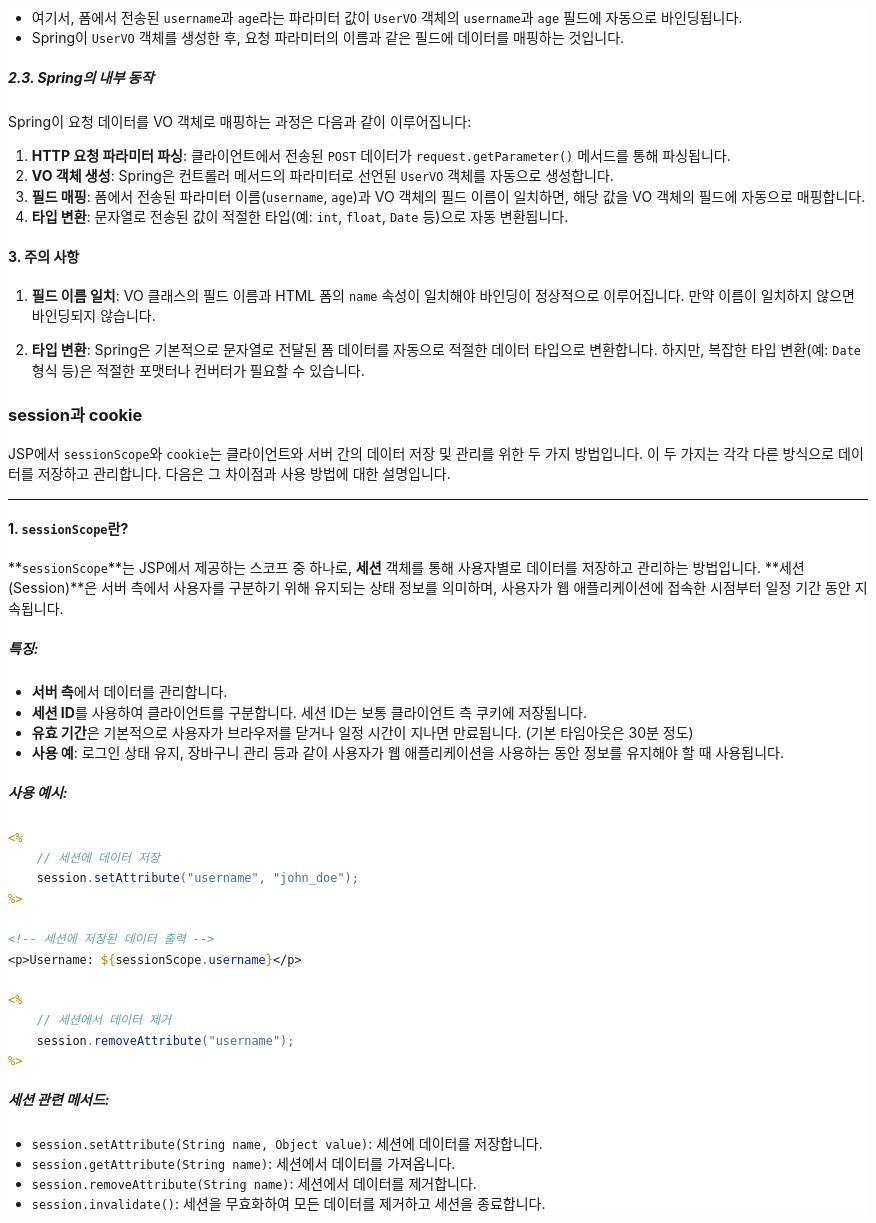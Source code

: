 - 여기서, 폼에서 전송된 `username`과 `age`라는 파라미터 값이 `UserVO` 객체의 `username`과 `age` 필드에 자동으로 바인딩됩니다.
- Spring이 `UserVO` 객체를 생성한 후, 요청 파라미터의 이름과 같은 필드에 데이터를 매핑하는 것입니다.

##### 2.3. Spring의 내부 동작
Spring이 요청 데이터를 VO 객체로 매핑하는 과정은 다음과 같이 이루어집니다:

1. **HTTP 요청 파라미터 파싱**: 클라이언트에서 전송된 `POST` 데이터가 `request.getParameter()` 메서드를 통해 파싱됩니다.
2. **VO 객체 생성**: Spring은 컨트롤러 메서드의 파라미터로 선언된 `UserVO` 객체를 자동으로 생성합니다.
3. **필드 매핑**: 폼에서 전송된 파라미터 이름(`username`, `age`)과 VO 객체의 필드 이름이 일치하면, 해당 값을 VO 객체의 필드에 자동으로 매핑합니다.
4. **타입 변환**: 문자열로 전송된 값이 적절한 타입(예: `int`, `float`, `Date` 등)으로 자동 변환됩니다.

#### 3. 주의 사항

1. **필드 이름 일치**: VO 클래스의 필드 이름과 HTML 폼의 `name` 속성이 일치해야 바인딩이 정상적으로 이루어집니다. 만약 이름이 일치하지 않으면 바인딩되지 않습니다.
   
2. **타입 변환**: Spring은 기본적으로 문자열로 전달된 폼 데이터를 자동으로 적절한 데이터 타입으로 변환합니다. 하지만, 복잡한 타입 변환(예: `Date` 형식 등)은 적절한 포맷터나 컨버터가 필요할 수 있습니다.

### session과 cookie

JSP에서 `sessionScope`와 `cookie`는 클라이언트와 서버 간의 데이터 저장 및 관리를 위한 두 가지 방법입니다. 이 두 가지는 각각 다른 방식으로 데이터를 저장하고 관리합니다. 다음은 그 차이점과 사용 방법에 대한 설명입니다.

---

#### 1. `sessionScope`란?

**`sessionScope`**는 JSP에서 제공하는 스코프 중 하나로, **세션** 객체를 통해 사용자별로 데이터를 저장하고 관리하는 방법입니다. **세션(Session)**은 서버 측에서 사용자를 구분하기 위해 유지되는 상태 정보를 의미하며, 사용자가 웹 애플리케이션에 접속한 시점부터 일정 기간 동안 지속됩니다.

##### 특징:
- **서버 측**에서 데이터를 관리합니다.
- **세션 ID**를 사용하여 클라이언트를 구분합니다. 세션 ID는 보통 클라이언트 측 쿠키에 저장됩니다.
- **유효 기간**은 기본적으로 사용자가 브라우저를 닫거나 일정 시간이 지나면 만료됩니다. (기본 타임아웃은 30분 정도)
- **사용 예**: 로그인 상태 유지, 장바구니 관리 등과 같이 사용자가 웹 애플리케이션을 사용하는 동안 정보를 유지해야 할 때 사용됩니다.

##### 사용 예시:
```jsp
<% 
    // 세션에 데이터 저장
    session.setAttribute("username", "john_doe");
%>

<!-- 세션에 저장된 데이터 출력 -->
<p>Username: ${sessionScope.username}</p>

<% 
    // 세션에서 데이터 제거
    session.removeAttribute("username");
%>
```

##### 세션 관련 메서드:
- `session.setAttribute(String name, Object value)`: 세션에 데이터를 저장합니다.
- `session.getAttribute(String name)`: 세션에서 데이터를 가져옵니다.
- `session.removeAttribute(String name)`: 세션에서 데이터를 제거합니다.
- `session.invalidate()`: 세션을 무효화하여 모든 데이터를 제거하고 세션을 종료합니다.
